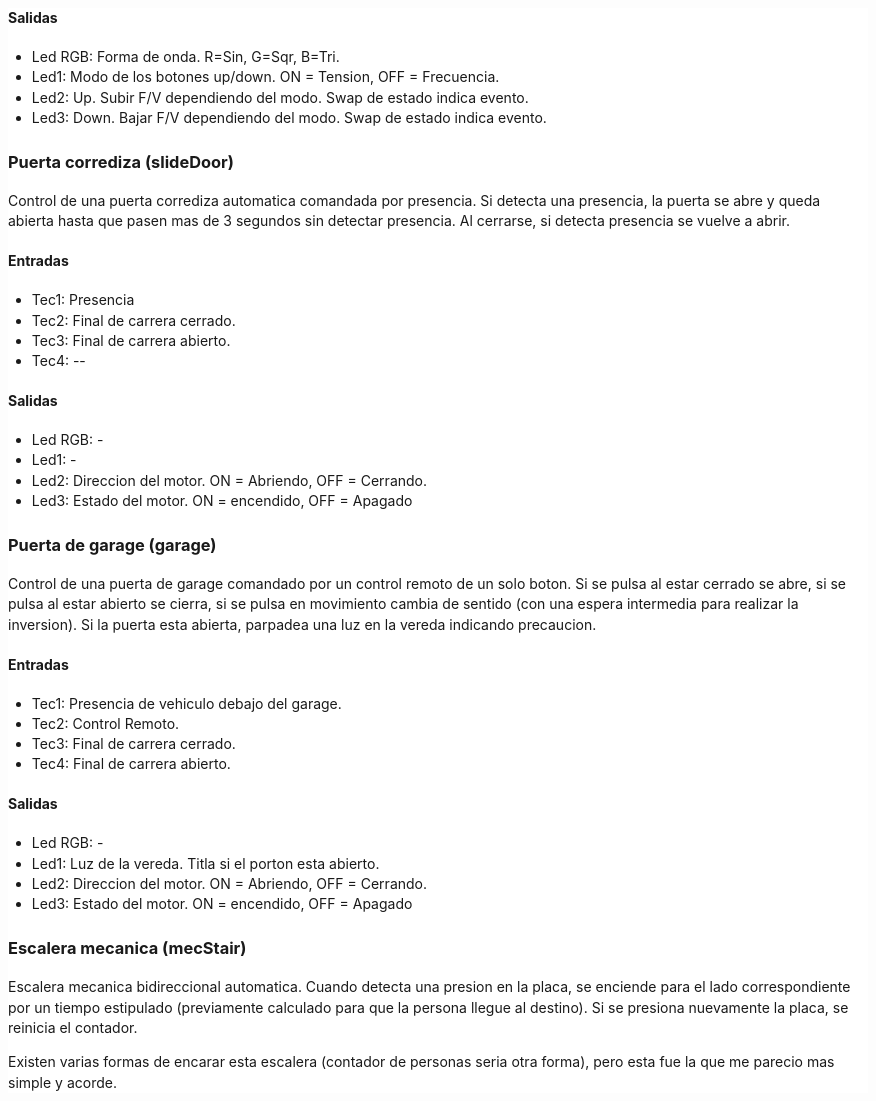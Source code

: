 #### Salidas
- Led RGB: Forma de onda. R=Sin, G=Sqr, B=Tri.
- Led1: Modo de los botones up/down. ON = Tension, OFF = Frecuencia.
- Led2: Up. Subir F/V dependiendo del modo. Swap de estado indica evento.
- Led3: Down. Bajar F/V dependiendo del modo. Swap de estado indica evento.


### Puerta corrediza (slideDoor)

Control de una puerta corrediza automatica comandada por presencia. Si detecta una presencia, la puerta se abre y queda abierta hasta que pasen mas de 3 segundos sin detectar presencia. Al cerrarse, si detecta presencia se vuelve a abrir.

#### Entradas
- Tec1: Presencia
- Tec2: Final de carrera cerrado.
- Tec3: Final de carrera abierto.
- Tec4: --

#### Salidas
- Led RGB: -
- Led1: -
- Led2: Direccion del motor. ON = Abriendo, OFF = Cerrando. 
- Led3: Estado del motor. ON = encendido, OFF = Apagado


### Puerta de garage (garage)

Control de una puerta de garage comandado por un control remoto de un solo boton. Si se pulsa al estar cerrado se abre, si se pulsa al estar abierto se cierra, si se pulsa en movimiento cambia de sentido (con una espera intermedia para realizar la inversion). Si la puerta esta abierta, parpadea una luz en la vereda indicando precaucion.

#### Entradas
- Tec1: Presencia de vehiculo debajo del garage.
- Tec2: Control Remoto.
- Tec3: Final de carrera cerrado.
- Tec4: Final de carrera abierto.

#### Salidas
- Led RGB: -
- Led1: Luz de la vereda. Titla si el porton esta abierto.
- Led2: Direccion del motor. ON = Abriendo, OFF = Cerrando. 
- Led3: Estado del motor. ON = encendido, OFF = Apagado


### Escalera mecanica (mecStair)
Escalera mecanica bidireccional automatica. Cuando detecta una presion en la placa, se enciende para el lado correspondiente por un tiempo estipulado (previamente calculado para que la persona llegue al destino). Si se presiona nuevamente la placa, se reinicia el contador.

Existen varias formas de encarar esta escalera (contador de personas seria otra forma), pero esta fue la que me parecio mas simple y acorde.
